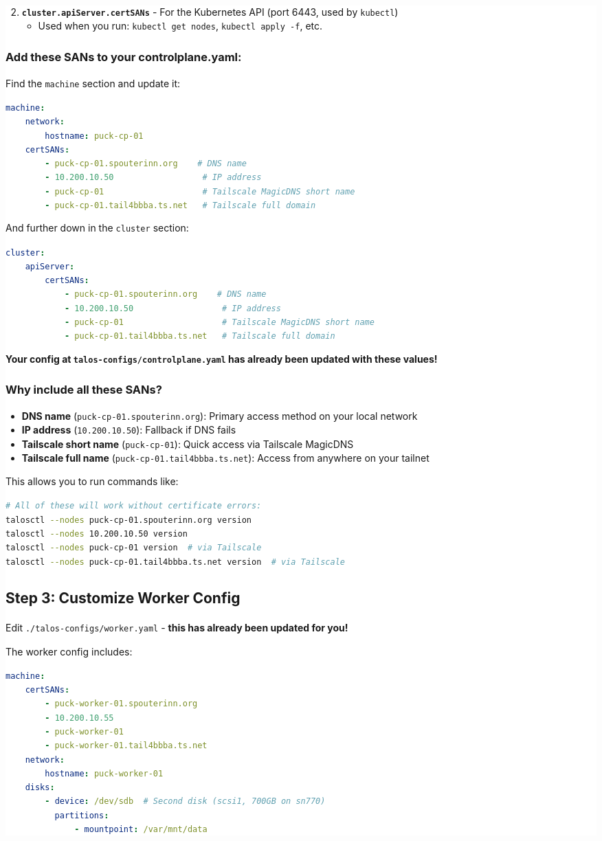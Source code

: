 2. **`cluster.apiServer.certSANs`** - For the Kubernetes API (port 6443, used by `kubectl`)
   - Used when you run: `kubectl get nodes`, `kubectl apply -f`, etc.

### Add these SANs to your controlplane.yaml:

Find the `machine` section and update it:

```yaml
machine:
    network:
        hostname: puck-cp-01
    certSANs:
        - puck-cp-01.spouterinn.org    # DNS name
        - 10.200.10.50                  # IP address
        - puck-cp-01                    # Tailscale MagicDNS short name
        - puck-cp-01.tail4bbba.ts.net   # Tailscale full domain
```

And further down in the `cluster` section:

```yaml
cluster:
    apiServer:
        certSANs:
            - puck-cp-01.spouterinn.org    # DNS name
            - 10.200.10.50                  # IP address
            - puck-cp-01                    # Tailscale MagicDNS short name
            - puck-cp-01.tail4bbba.ts.net   # Tailscale full domain
```

**Your config at `talos-configs/controlplane.yaml` has already been updated with these values!**

### Why include all these SANs?

- **DNS name** (`puck-cp-01.spouterinn.org`): Primary access method on your local network
- **IP address** (`10.200.10.50`): Fallback if DNS fails
- **Tailscale short name** (`puck-cp-01`): Quick access via Tailscale MagicDNS
- **Tailscale full name** (`puck-cp-01.tail4bbba.ts.net`): Access from anywhere on your tailnet

This allows you to run commands like:
```bash
# All of these will work without certificate errors:
talosctl --nodes puck-cp-01.spouterinn.org version
talosctl --nodes 10.200.10.50 version
talosctl --nodes puck-cp-01 version  # via Tailscale
talosctl --nodes puck-cp-01.tail4bbba.ts.net version  # via Tailscale
```

## Step 3: Customize Worker Config

Edit `./talos-configs/worker.yaml` - **this has already been updated for you!**

The worker config includes:

```yaml
machine:
    certSANs:
        - puck-worker-01.spouterinn.org
        - 10.200.10.55
        - puck-worker-01
        - puck-worker-01.tail4bbba.ts.net
    network:
        hostname: puck-worker-01
    disks:
        - device: /dev/sdb  # Second disk (scsi1, 700GB on sn770)
          partitions:
              - mountpoint: /var/mnt/data
```

